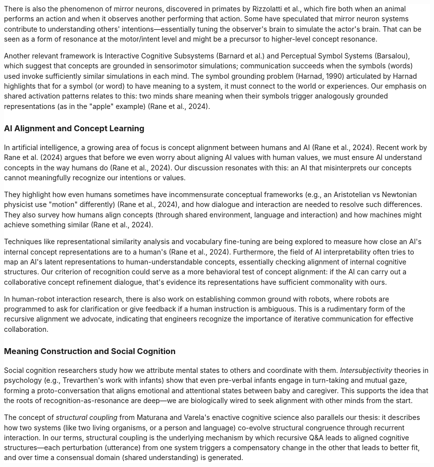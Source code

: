 There is also the phenomenon of mirror neurons, discovered in primates by Rizzolatti et al., which fire both when an animal performs an action and when it observes another performing that action. Some have speculated that mirror neuron systems contribute to understanding others' intentions—essentially tuning the observer's brain to simulate the actor's brain. That can be seen as a form of resonance at the motor/intent level and might be a precursor to higher-level concept resonance.

Another relevant framework is Interactive Cognitive Subsystems (Barnard et al.) and Perceptual Symbol Systems (Barsalou), which suggest that concepts are grounded in sensorimotor simulations; communication succeeds when the symbols (words) used invoke sufficiently similar simulations in each mind. The symbol grounding problem (Harnad, 1990) articulated by Harnad highlights that for a symbol (or word) to have meaning to a system, it must connect to the world or experiences. Our emphasis on shared activation patterns relates to this: two minds share meaning when their symbols trigger analogously grounded representations (as in the "apple" example) (Rane et al., 2024).

### AI Alignment and Concept Learning

In artificial intelligence, a growing area of focus is concept alignment between humans and AI (Rane et al., 2024). Recent work by Rane et al. (2024) argues that before we even worry about aligning AI values with human values, we must ensure AI understand concepts in the way humans do (Rane et al., 2024). Our discussion resonates with this: an AI that misinterprets our concepts cannot meaningfully recognize our intentions or values.

They highlight how even humans sometimes have incommensurate conceptual frameworks (e.g., an Aristotelian vs Newtonian physicist use "motion" differently) (Rane et al., 2024), and how dialogue and interaction are needed to resolve such differences. They also survey how humans align concepts (through shared environment, language and interaction) and how machines might achieve something similar (Rane et al., 2024).

Techniques like representational similarity analysis and vocabulary fine-tuning are being explored to measure how close an AI's internal concept representations are to a human's (Rane et al., 2024). Furthermore, the field of AI interpretability often tries to map an AI's latent representations to human-understandable concepts, essentially checking alignment of internal cognitive structures. Our criterion of recognition could serve as a more behavioral test of concept alignment: if the AI can carry out a collaborative concept refinement dialogue, that's evidence its representations have sufficient commonality with ours.

In human-robot interaction research, there is also work on establishing common ground with robots, where robots are programmed to ask for clarification or give feedback if a human instruction is ambiguous. This is a rudimentary form of the recursive alignment we advocate, indicating that engineers recognize the importance of iterative communication for effective collaboration.

### Meaning Construction and Social Cognition

Social cognition researchers study how we attribute mental states to others and coordinate with them. *Intersubjectivity* theories in psychology (e.g., Trevarthen's work with infants) show that even pre-verbal infants engage in turn-taking and mutual gaze, forming a proto-conversation that aligns emotional and attentional states between baby and caregiver. This supports the idea that the roots of recognition-as-resonance are deep—we are biologically wired to seek alignment with other minds from the start.

The concept of *structural coupling* from Maturana and Varela's enactive cognitive science also parallels our thesis: it describes how two systems (like two living organisms, or a person and language) co-evolve structural congruence through recurrent interaction. In our terms, structural coupling is the underlying mechanism by which recursive Q&A leads to aligned cognitive structures—each perturbation (utterance) from one system triggers a compensatory change in the other that leads to better fit, and over time a consensual domain (shared understanding) is generated.
